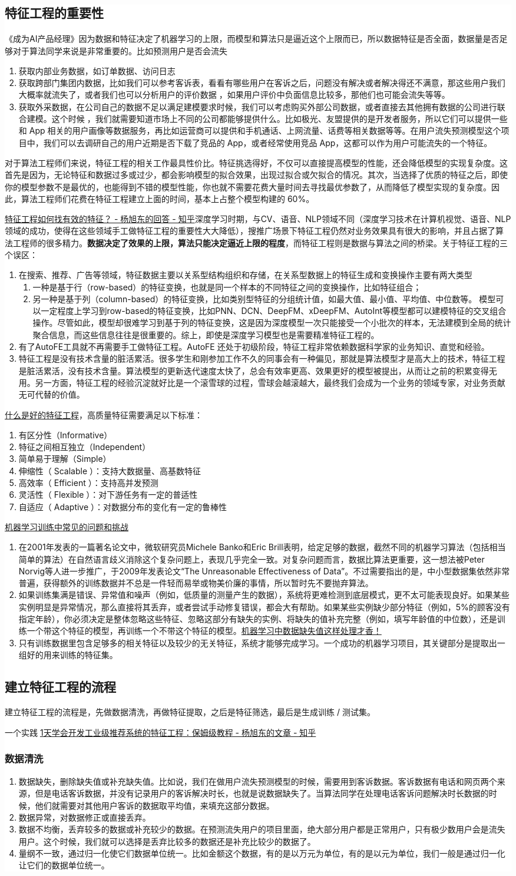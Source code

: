## 特征工程的重要性

《成为AI产品经理》因为数据和特征决定了机器学习的上限，而模型和算法只是逼近这个上限而已，所以数据特征是否全面，数据量是否足够对于算法同学来说是非常重要的。比如预测用户是否会流失
1. 获取内部业务数据，如订单数据、访问日志
2. 获取跨部门集团内数据，比如我们可以参考客诉表，看看有哪些用户在客诉之后，问题没有解决或者解决得还不满意，那这些用户我们大概率就流失了，或者我们也可以分析用户的评价数据 ，如果用户评价中负面信息比较多，那他们也可能会流失等等。
3. 获取外采数据，在公司自己的数据不足以满足建模要求时候，我们可以考虑购买外部公司数据，或者直接去其他拥有数据的公司进行联合建模。这个时候 ，我们就需要知道市场上不同的公司都能够提供什么。比如极光、友盟提供的是开发者服务，所以它们可以提供一些和 App 相关的用户画像等数据服务，再比如运营商可以提供和手机通话、上网流量、话费等相关数据等等。在用户流失预测模型这个项目中，我们可以去调研自己的用户近期是否下载了竞品的 App，或者经常使用竞品 App，这都可以作为用户可能流失的一个特征。

对于算法工程师们来说，特征工程的相关工作最具性价比。特征挑选得好，不仅可以直接提高模型的性能，还会降低模型的实现复杂度。这首先是因为，无论特征和数据过多或过少，都会影响模型的拟合效果，出现过拟合或欠拟合的情况。其次，当选择了优质的特征之后，即使你的模型参数不是最优的，也能得到不错的模型性能，你也就不需要花费大量时间去寻找最优参数了，从而降低了模型实现的复杂度。因此，算法工程师们花费在特征工程建立上面的时间，基本上占整个模型构建的 60%。

[特征工程如何找有效的特征？ - 杨旭东的回答 - 知乎](https://www.zhihu.com/question/349860940/answer/2499614543)深度学习时期，与CV、语音、NLP领域不同（深度学习技术在计算机视觉、语音、NLP领域的成功，使得在这些领域手工做特征工程的重要性大大降低），搜推广场景下特征工程仍然对业务效果具有很大的影响，并且占据了算法工程师的很多精力。**数据决定了效果的上限，算法只能决定逼近上限的程度**，而特征工程则是数据与算法之间的桥梁。关于特征工程的三个误区：

1. 在搜索、推荐、广告等领域，特征数据主要以关系型结构组织和存储，在关系型数据上的特征生成和变换操作主要有两大类型
    1. 一种是基于行（row-based）的特征变换，也就是同一个样本的不同特征之间的变换操作，比如特征组合；
    2. 另一种是基于列（column-based）的特征变换，比如类别型特征的分组统计值，如最大值、最小值、平均值、中位数等。
    模型可以一定程度上学习到row-based的特征变换，比如PNN、DCN、DeepFM、xDeepFM、AutoInt等模型都可以建模特征的交叉组合操作。尽管如此，模型却很难学习到基于列的特征变换，这是因为深度模型一次只能接受一个小批次的样本，无法建模到全局的统计聚合信息，而这些信息往往是很重要的。综上，即使是深度学习模型也是需要精准特征工程的。
2. 有了AutoFE工具就不再需要手工做特征工程。AutoFE 还处于初级阶段，特征工程非常依赖数据科学家的业务知识、直觉和经验。
3. 特征工程是没有技术含量的脏活累活。很多学生和刚参加工作不久的同事会有一种偏见，那就是算法模型才是高大上的技术，特征工程是脏活累活，没有技术含量。算法模型的更新迭代速度太快了，总会有效率更高、效果更好的模型被提出，从而让之前的积累变得无用。另一方面，特征工程的经验沉淀就好比是一个滚雪球的过程，雪球会越滚越大，最终我们会成为一个业务的领域专家，对业务贡献无可代替的价值。

[什么是好的特征工程](https://yangxudong.github.io/good-feature/)，高质量特征需要满足以下标准：
1. 有区分性（Informative）
2. 特征之间相互独立（Independent）
3. 简单易于理解（Simple）
4. 伸缩性（ Scalable ）：支持大数据量、高基数特征
5. 高效率（ Efficient ）：支持高并发预测
6. 灵活性（ Flexible ）：对下游任务有一定的普适性
7. 自适应（ Adaptive ）：对数据分布的变化有一定的鲁棒性

[机器学习训练中常见的问题和挑战](https://mp.weixin.qq.com/s/Ez_ZpfCfXjeN9a4e72kIAA)
1. 在2001年发表的一篇著名论文中，微软研究员Michele Banko和Eric Brill表明，给定足够的数据，截然不同的机器学习算法（包括相当简单的算法）在自然语言歧义消除这个复杂问题上，表现几乎完全一致。对复杂问题而言，数据比算法更重要，这一想法被Peter Norvig等人进一步推广，于2009年发表论文“The Unreasonable Effectiveness of Data”。不过需要指出的是，中小型数据集依然非常普遍，获得额外的训练数据并不总是一件轻而易举或物美价廉的事情，所以暂时先不要抛弃算法。
2. 如果训练集满是错误、异常值和噪声（例如，低质量的测量产生的数据），系统将更难检测到底层模式，更不太可能表现良好。如果某些实例明显是异常情况，那么直接将其丢弃，或者尝试手动修复错误，都会大有帮助。如果某些实例缺少部分特征（例如，5%的顾客没有指定年龄），你必须决定是整体忽略这些特征、忽略这部分有缺失的实例、将缺失的值补充完整（例如，填写年龄值的中位数），还是训练一个带这个特征的模型，再训练一个不带这个特征的模型。[机器学习中数据缺失值这样处理才香！](https://mp.weixin.qq.com/s/aUmu_qU5G2ifUR4wX9l75Q)
3. 只有训练数据里包含足够多的相关特征以及较少的无关特征，系统才能够完成学习。一个成功的机器学习项目，其关键部分是提取出一组好的用来训练的特征集。

## 建立特征工程的流程
建立特征工程的流程是，先做数据清洗，再做特征提取，之后是特征筛选，最后是生成训练 / 测试集。

一个实践 [1天学会开发工业级推荐系统的特征工程：保姆级教程 - 杨旭东的文章 - 知乎](https://zhuanlan.zhihu.com/p/524575369)

### 数据清洗
1. 数据缺失，删除缺失值或补充缺失值。比如说，我们在做用户流失预测模型的时候，需要用到客诉数据。客诉数据有电话和网页两个来源，但是电话客诉数据，并没有记录用户的客诉解决时长，也就是说数据缺失了。当算法同学在处理电话客诉问题解决时长数据的时候，他们就需要对其他用户客诉的数据取平均值，来填充这部分数据。
2. 数据异常，对数据修正或直接丢弃。
3. 数据不均衡，丢弃较多的数据或补充较少的数据。在预测流失用户的项目里面，绝大部分用户都是正常用户，只有极少数用户会是流失用户。这个时候，我们就可以选择是丢弃比较多的数据还是补充比较少的数据了。
4. 量纲不一致，通过归一化使它们数据单位统一。比如金额这个数据，有的是以万元为单位，有的是以元为单位，我们一般是通过归一化让它们的数据单位统一。
